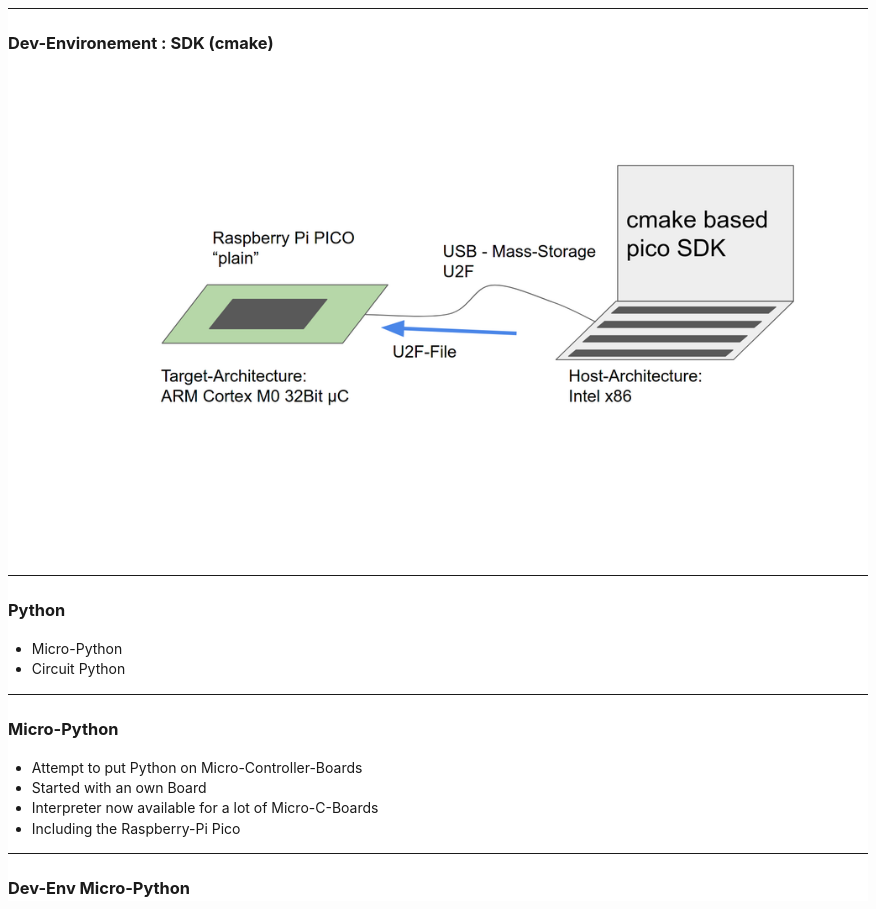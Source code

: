 
---

### Dev-Environement : SDK (cmake)

![dev_env_pico_plain_II.png](./pics/dev_env_pico_plain_II.png)

---

### Python 

* Micro-Python
* Circuit Python

---

### Micro-Python

* Attempt to put Python on Micro-Controller-Boards
* Started with an own Board
* Interpreter now available for a lot of Micro-C-Boards
* Including the Raspberry-Pi Pico


---

### Dev-Env Micro-Python

